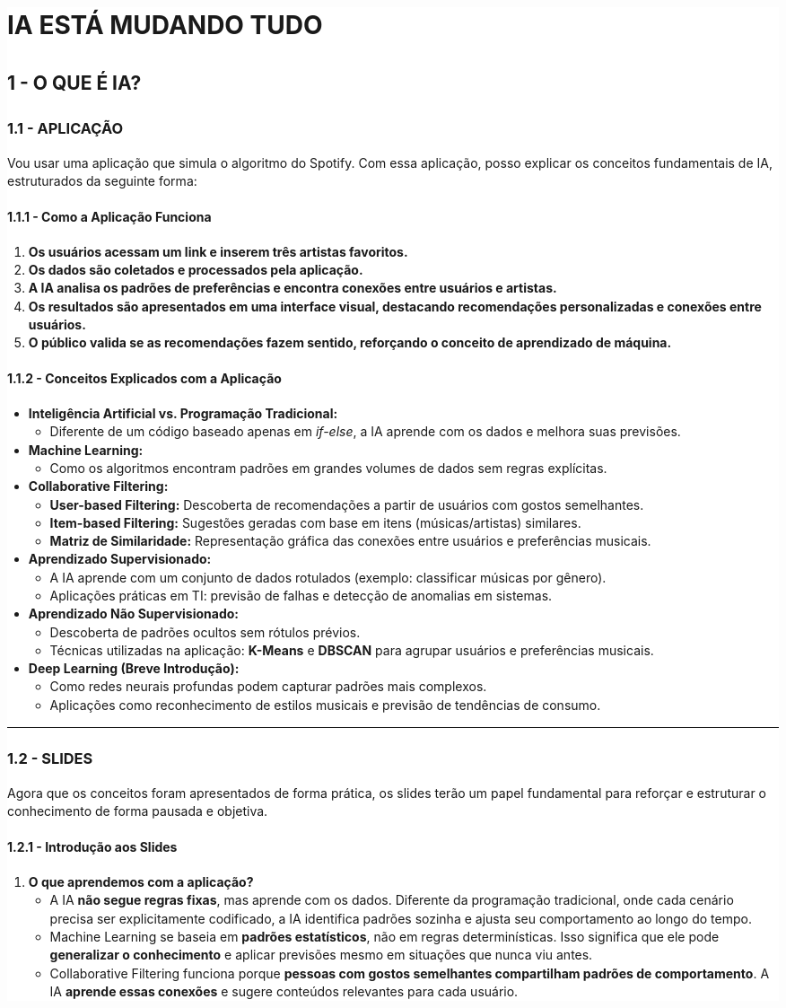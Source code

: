 # **IA ESTÁ MUDANDO TUDO**  

## **1 - O QUE É IA?**

### **1.1 - APLICAÇÃO**

Vou usar uma aplicação que simula o algoritmo do Spotify. Com essa aplicação, posso explicar os conceitos fundamentais de IA, estruturados da seguinte forma:

#### **1.1.1 - Como a Aplicação Funciona**

1. **Os usuários acessam um link e inserem três artistas favoritos.**
2. **Os dados são coletados e processados pela aplicação.**
3. **A IA analisa os padrões de preferências e encontra conexões entre usuários e artistas.**
4. **Os resultados são apresentados em uma interface visual, destacando recomendações personalizadas e conexões entre usuários.**
5. **O público valida se as recomendações fazem sentido, reforçando o conceito de aprendizado de máquina.**

#### **1.1.2 - Conceitos Explicados com a Aplicação**

- **Inteligência Artificial vs. Programação Tradicional:**
    - Diferente de um código baseado apenas em *if-else*, a IA aprende com os dados e melhora suas previsões.
- **Machine Learning:**
    - Como os algoritmos encontram padrões em grandes volumes de dados sem regras explícitas.
- **Collaborative Filtering:**
    - **User-based Filtering:** Descoberta de recomendações a partir de usuários com gostos semelhantes.
    - **Item-based Filtering:** Sugestões geradas com base em itens (músicas/artistas) similares.
    - **Matriz de Similaridade:** Representação gráfica das conexões entre usuários e preferências musicais.
- **Aprendizado Supervisionado:**
    - A IA aprende com um conjunto de dados rotulados (exemplo: classificar músicas por gênero).
    - Aplicações práticas em TI: previsão de falhas e detecção de anomalias em sistemas.
- **Aprendizado Não Supervisionado:**
    - Descoberta de padrões ocultos sem rótulos prévios.
    - Técnicas utilizadas na aplicação: **K-Means** e **DBSCAN** para agrupar usuários e preferências musicais.
- **Deep Learning (Breve Introdução):**
    - Como redes neurais profundas podem capturar padrões mais complexos.
    - Aplicações como reconhecimento de estilos musicais e previsão de tendências de consumo.

---

### **1.2 - SLIDES**

Agora que os conceitos foram apresentados de forma prática, os slides terão um papel fundamental para reforçar e estruturar o conhecimento de forma pausada e objetiva.

#### **1.2.1 - Introdução aos Slides**
1. **O que aprendemos com a aplicação?**
   - A IA **não segue regras fixas**, mas aprende com os dados. Diferente da programação tradicional, onde cada cenário precisa ser explicitamente codificado, a IA identifica padrões sozinha e ajusta seu comportamento ao longo do tempo.
   - Machine Learning se baseia em **padrões estatísticos**, não em regras determinísticas. Isso significa que ele pode **generalizar o conhecimento** e aplicar previsões mesmo em situações que nunca viu antes.
   - Collaborative Filtering funciona porque **pessoas com gostos semelhantes compartilham padrões de comportamento**. A IA **aprende essas conexões** e sugere conteúdos relevantes para cada usuário.
